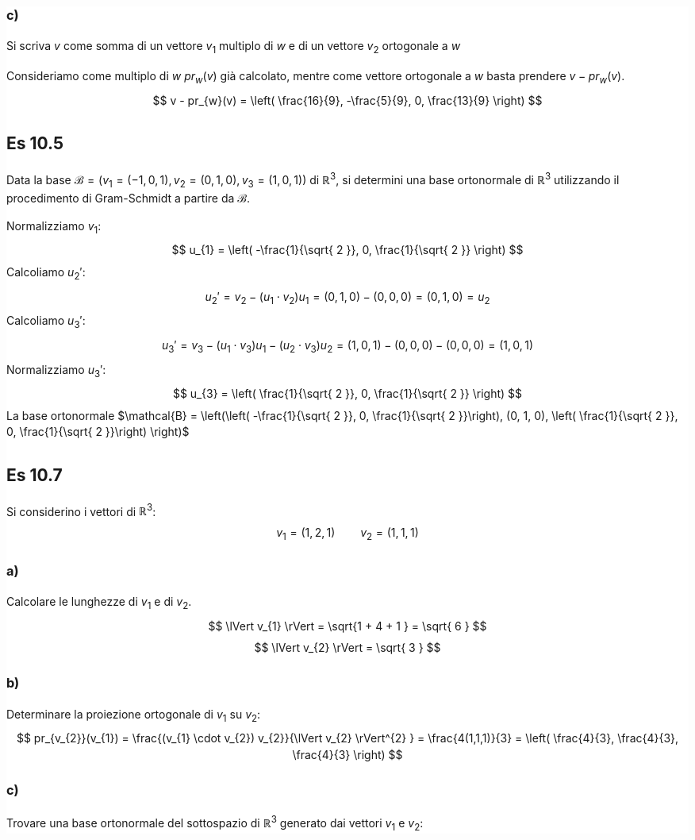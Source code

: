 ### c)
Si scriva $v$ come somma di un vettore $v_{1}$ multiplo di $w$ e di un vettore $v_{2}$ ortogonale a $w$

Consideriamo come multiplo di $w$ $pr_{w}(v)$ già calcolato, mentre come vettore ortogonale a $w$ basta prendere $v - pr_{w}(v)$.
$$
v - pr_{w}(v) = \left( \frac{16}{9}, -\frac{5}{9}, 0, \frac{13}{9} \right)
$$
## Es 10.5
Data la base $\mathcal{B} = (v_{1} = (-1, 0 ,1), v_{2} = (0,1,0), v_{3}=(1,0,1))$ di $\mathbb{R}^{3}$, si determini una base ortonormale di $\mathbb{R}^{3}$ utilizzando il procedimento di Gram-Schmidt a partire da $\mathcal{B}$.

Normalizziamo $v_{1}$:
$$
u_{1} = \left( -\frac{1}{\sqrt{ 2 }}, 0, \frac{1}{\sqrt{ 2 }} \right)
$$
Calcoliamo $u_{2}'$:
$$
u_{2}' = v_{2} - (u_{1} \cdot v_{2}) u_{1} = (0,1,0) - (0, 0, 0) = (0, 1, 0) = u_{2}
$$
Calcoliamo $u_{3}'$:
$$
u_{3}' = v_{3} - (u_{1} \cdot v_{3}) u_{1} - (u_{2} \cdot v_{3})u_{2} = (1, 0 ,1) - (0, 0, 0) - (0, 0, 0) = (1, 0, 1)
$$
Normalizziamo $u_{3}'$:
$$
u_{3} = \left( \frac{1}{\sqrt{ 2 }}, 0, \frac{1}{\sqrt{ 2 }} \right)
$$
La base ortonormale $\mathcal{B} =  \left(\left( -\frac{1}{\sqrt{ 2 }}, 0, \frac{1}{\sqrt{ 2 }}\right), (0, 1, 0), \left( \frac{1}{\sqrt{ 2 }}, 0, \frac{1}{\sqrt{ 2 }}\right) \right)$
## Es 10.7
Si considerino i vettori di $\mathbb{R}^{3}$:
$$
v_{1} = (1,2,1) \qquad v_{2} = (1,1,1)
$$
### a)
Calcolare le lunghezze di $v_{1}$ e di $v_{2}$.
$$
\lVert v_{1} \rVert  = \sqrt{1 + 4 + 1 } = \sqrt{ 6 }
$$
$$
\lVert v_{2} \rVert  = \sqrt{ 3 }
$$
### b)
Determinare la proiezione ortogonale di $v_{1}$ su $v_{2}$:
$$
pr_{v_{2}}(v_{1}) = \frac{(v_{1} \cdot v_{2}) v_{2}}{\lVert v_{2} \rVert^{2} } = \frac{4(1,1,1)}{3} = \left( \frac{4}{3}, \frac{4}{3}, \frac{4}{3} \right)
$$
### c)
Trovare una base ortonormale del sottospazio di $\mathbb{R}^{3}$ generato dai vettori $v_{1}$ e $v_{2}$:
